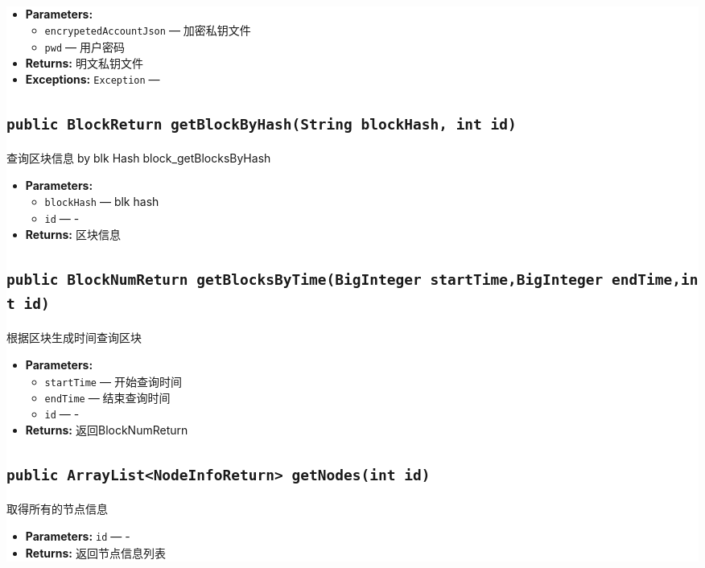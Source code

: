  * **Parameters:**
   * `encrypetedAccountJson` — 加密私钥文件
   * `pwd` — 用户密码
 * **Returns:** 明文私钥文件
 * **Exceptions:** `Exception` — 

## `public BlockReturn getBlockByHash(String blockHash, int id)`

查询区块信息 by blk Hash block_getBlocksByHash

 * **Parameters:**
   * `blockHash` — blk hash
   * `id` — -
 * **Returns:** 区块信息

## `public BlockNumReturn getBlocksByTime(BigInteger startTime,BigInteger endTime,int id)`

根据区块生成时间查询区块

 * **Parameters:**
   * `startTime` — 开始查询时间
   * `endTime` — 结束查询时间
   * `id` — -
 * **Returns:** 返回BlockNumReturn

## `public ArrayList<NodeInfoReturn> getNodes(int id)`

取得所有的节点信息

 * **Parameters:** `id` — -
 * **Returns:** 返回节点信息列表